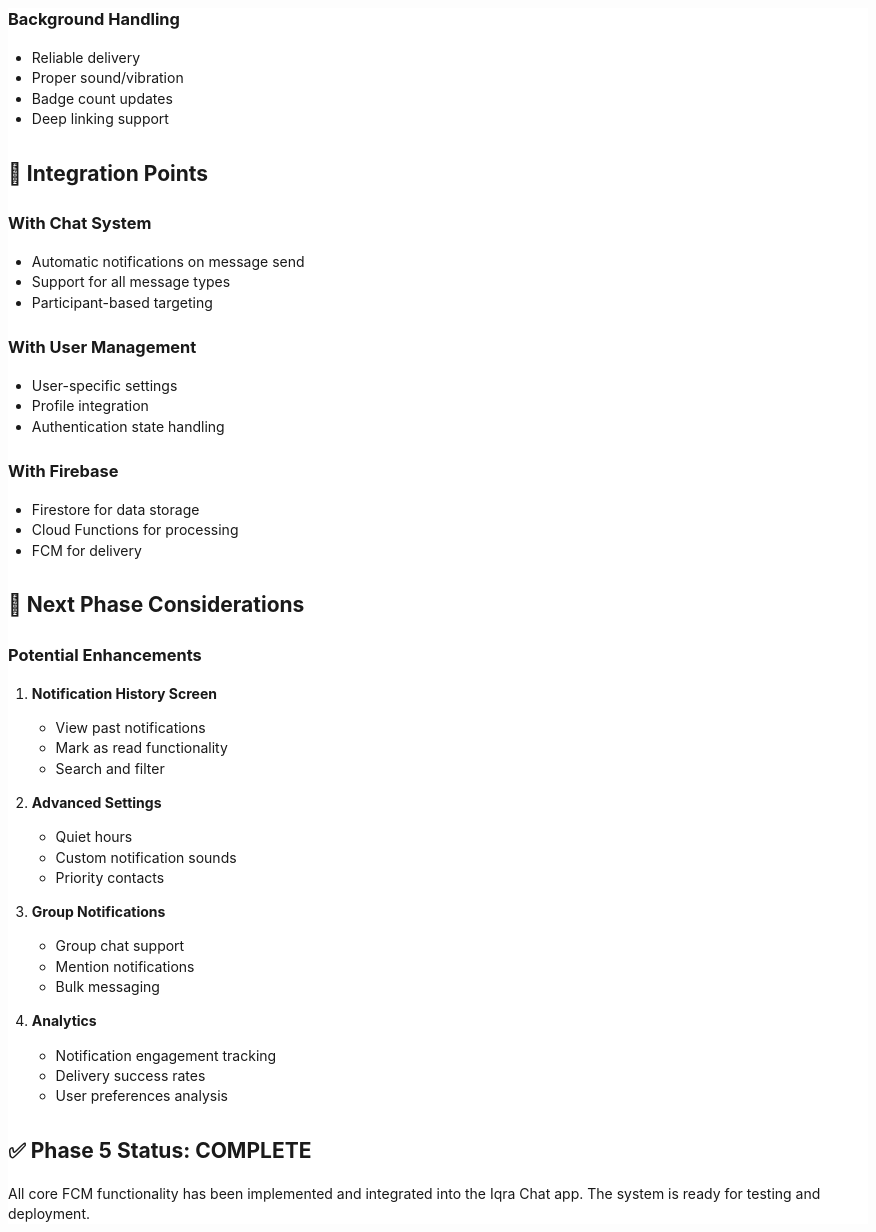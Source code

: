 ### Background Handling
- Reliable delivery
- Proper sound/vibration
- Badge count updates
- Deep linking support

## 🔄 Integration Points

### With Chat System
- Automatic notifications on message send
- Support for all message types
- Participant-based targeting

### With User Management
- User-specific settings
- Profile integration
- Authentication state handling

### With Firebase
- Firestore for data storage
- Cloud Functions for processing
- FCM for delivery

## 🎯 Next Phase Considerations

### Potential Enhancements
1. **Notification History Screen**
   - View past notifications
   - Mark as read functionality
   - Search and filter

2. **Advanced Settings**
   - Quiet hours
   - Custom notification sounds
   - Priority contacts

3. **Group Notifications**
   - Group chat support
   - Mention notifications
   - Bulk messaging

4. **Analytics**
   - Notification engagement tracking
   - Delivery success rates
   - User preferences analysis

## ✅ Phase 5 Status: COMPLETE

All core FCM functionality has been implemented and integrated into the Iqra Chat app. The system is ready for testing and deployment.
